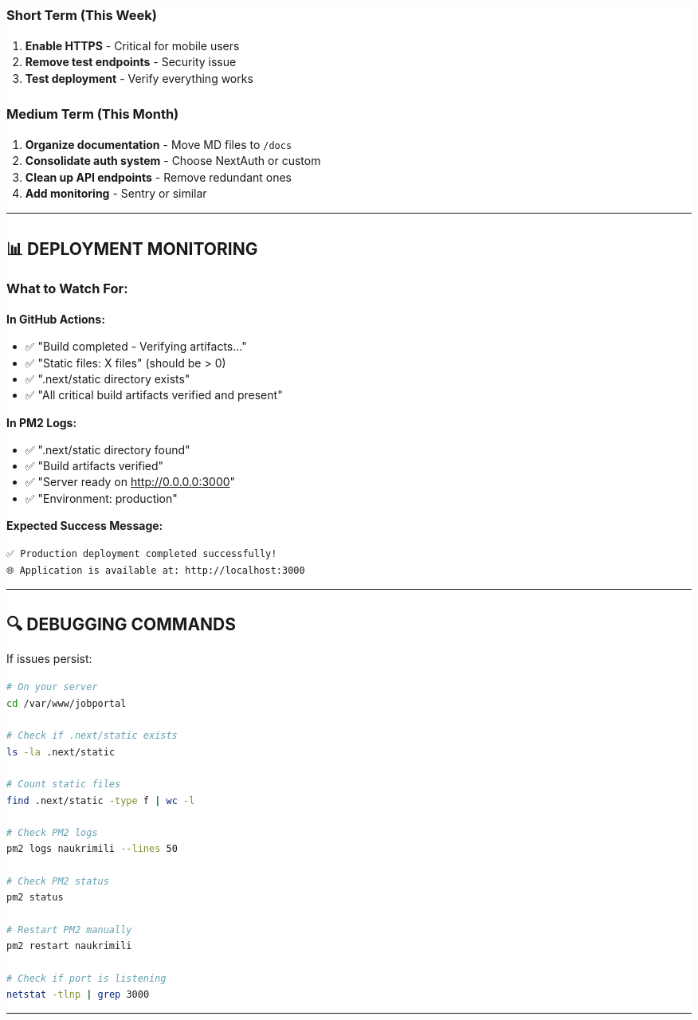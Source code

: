 ### **Short Term (This Week)**
1. **Enable HTTPS** - Critical for mobile users
2. **Remove test endpoints** - Security issue
3. **Test deployment** - Verify everything works

### **Medium Term (This Month)**
1. **Organize documentation** - Move MD files to `/docs`
2. **Consolidate auth system** - Choose NextAuth or custom
3. **Clean up API endpoints** - Remove redundant ones
4. **Add monitoring** - Sentry or similar

---

## 📊 **DEPLOYMENT MONITORING**

### **What to Watch For:**

**In GitHub Actions:**
- ✅ "Build completed - Verifying artifacts..."
- ✅ "Static files: X files" (should be > 0)
- ✅ ".next/static directory exists"
- ✅ "All critical build artifacts verified and present"

**In PM2 Logs:**
- ✅ ".next/static directory found"
- ✅ "Build artifacts verified"
- ✅ "Server ready on http://0.0.0.0:3000"
- ✅ "Environment: production"

**Expected Success Message:**
```
✅ Production deployment completed successfully!
🌐 Application is available at: http://localhost:3000
```

---

## 🔍 **DEBUGGING COMMANDS**

If issues persist:

```bash
# On your server
cd /var/www/jobportal

# Check if .next/static exists
ls -la .next/static

# Count static files
find .next/static -type f | wc -l

# Check PM2 logs
pm2 logs naukrimili --lines 50

# Check PM2 status
pm2 status

# Restart PM2 manually
pm2 restart naukrimili

# Check if port is listening
netstat -tlnp | grep 3000
```

---